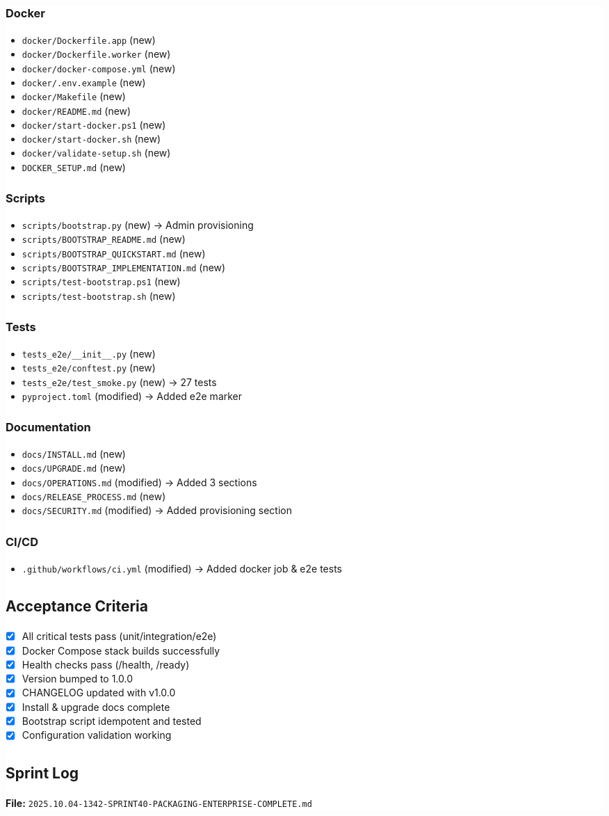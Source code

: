 ### Docker
- `docker/Dockerfile.app` (new)
- `docker/Dockerfile.worker` (new)
- `docker/docker-compose.yml` (new)
- `docker/.env.example` (new)
- `docker/Makefile` (new)
- `docker/README.md` (new)
- `docker/start-docker.ps1` (new)
- `docker/start-docker.sh` (new)
- `docker/validate-setup.sh` (new)
- `DOCKER_SETUP.md` (new)

### Scripts
- `scripts/bootstrap.py` (new) → Admin provisioning
- `scripts/BOOTSTRAP_README.md` (new)
- `scripts/BOOTSTRAP_QUICKSTART.md` (new)
- `scripts/BOOTSTRAP_IMPLEMENTATION.md` (new)
- `scripts/test-bootstrap.ps1` (new)
- `scripts/test-bootstrap.sh` (new)

### Tests
- `tests_e2e/__init__.py` (new)
- `tests_e2e/conftest.py` (new)
- `tests_e2e/test_smoke.py` (new) → 27 tests
- `pyproject.toml` (modified) → Added e2e marker

### Documentation
- `docs/INSTALL.md` (new)
- `docs/UPGRADE.md` (new)
- `docs/OPERATIONS.md` (modified) → Added 3 sections
- `docs/RELEASE_PROCESS.md` (new)
- `docs/SECURITY.md` (modified) → Added provisioning section

### CI/CD
- `.github/workflows/ci.yml` (modified) → Added docker job & e2e tests

## Acceptance Criteria

- [x] All critical tests pass (unit/integration/e2e)
- [x] Docker Compose stack builds successfully
- [x] Health checks pass (/health, /ready)
- [x] Version bumped to 1.0.0
- [x] CHANGELOG updated with v1.0.0
- [x] Install & upgrade docs complete
- [x] Bootstrap script idempotent and tested
- [x] Configuration validation working

## Sprint Log
**File:** `2025.10.04-1342-SPRINT40-PACKAGING-ENTERPRISE-COMPLETE.md`
